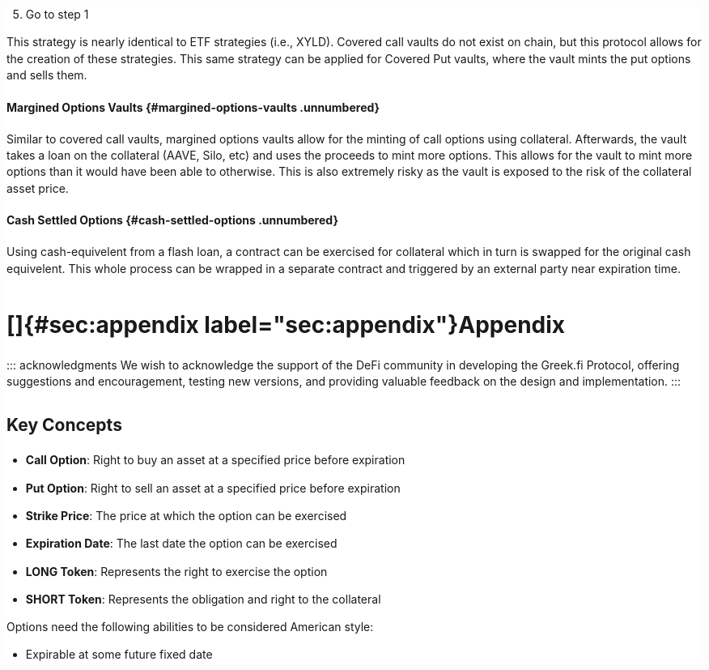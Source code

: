 5.  Go to step 1

This strategy is nearly identical to ETF strategies (i.e., XYLD).
Covered call vaults do not exist on chain, but this protocol allows for
the creation of these strategies. This same strategy can be applied for
Covered Put vaults, where the vault mints the put options and sells
them.

#### Margined Options Vaults {#margined-options-vaults .unnumbered}

Similar to covered call vaults, margined options vaults allow for the
minting of call options using collateral. Afterwards, the vault takes a
loan on the collateral (AAVE, Silo, etc) and uses the proceeds to mint
more options. This allows for the vault to mint more options than it
would have been able to otherwise. This is also extremely risky as the
vault is exposed to the risk of the collateral asset price.

#### Cash Settled Options {#cash-settled-options .unnumbered}

Using cash-equivelent from a flash loan, a contract can be exercised for
collateral which in turn is swapped for the original cash equivelent.
This whole process can be wrapped in a separate contract and triggered
by an external party near expiration time.

# []{#sec:appendix label="sec:appendix"}Appendix

::: acknowledgments
We wish to acknowledge the support of the DeFi community in developing
the Greek.fi Protocol, offering suggestions and encouragement, testing
new versions, and providing valuable feedback on the design and
implementation.
:::

## Key Concepts

- **Call Option**: Right to buy an asset at a specified price before
  expiration

- **Put Option**: Right to sell an asset at a specified price before
  expiration

- **Strike Price**: The price at which the option can be exercised

- **Expiration Date**: The last date the option can be exercised

- **LONG Token**: Represents the right to exercise the option

- **SHORT Token**: Represents the obligation and right to the collateral

Options need the following abilities to be considered American style:

- Expirable at some future fixed date
